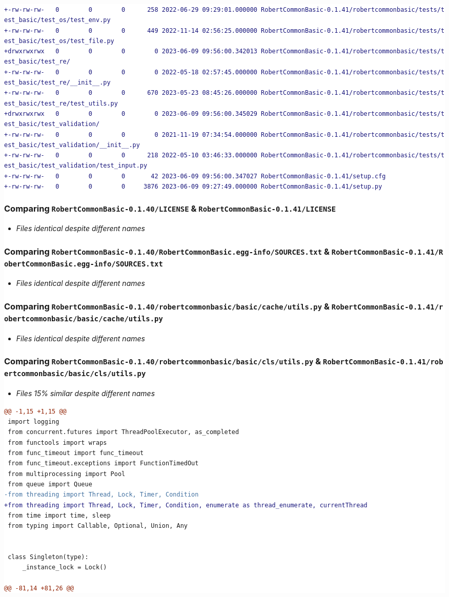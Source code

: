 ```diff
+-rw-rw-rw-   0        0        0      258 2022-06-29 09:29:01.000000 RobertCommonBasic-0.1.41/robertcommonbasic/tests/test_basic/test_os/test_env.py
+-rw-rw-rw-   0        0        0      449 2022-11-14 02:56:25.000000 RobertCommonBasic-0.1.41/robertcommonbasic/tests/test_basic/test_os/test_file.py
+drwxrwxrwx   0        0        0        0 2023-06-09 09:56:00.342013 RobertCommonBasic-0.1.41/robertcommonbasic/tests/test_basic/test_re/
+-rw-rw-rw-   0        0        0        0 2022-05-18 02:57:45.000000 RobertCommonBasic-0.1.41/robertcommonbasic/tests/test_basic/test_re/__init__.py
+-rw-rw-rw-   0        0        0      670 2023-05-23 08:45:26.000000 RobertCommonBasic-0.1.41/robertcommonbasic/tests/test_basic/test_re/test_utils.py
+drwxrwxrwx   0        0        0        0 2023-06-09 09:56:00.345029 RobertCommonBasic-0.1.41/robertcommonbasic/tests/test_basic/test_validation/
+-rw-rw-rw-   0        0        0        0 2021-11-19 07:34:54.000000 RobertCommonBasic-0.1.41/robertcommonbasic/tests/test_basic/test_validation/__init__.py
+-rw-rw-rw-   0        0        0      218 2022-05-10 03:46:33.000000 RobertCommonBasic-0.1.41/robertcommonbasic/tests/test_basic/test_validation/test_input.py
+-rw-rw-rw-   0        0        0       42 2023-06-09 09:56:00.347027 RobertCommonBasic-0.1.41/setup.cfg
+-rw-rw-rw-   0        0        0     3876 2023-06-09 09:27:49.000000 RobertCommonBasic-0.1.41/setup.py
```

### Comparing `RobertCommonBasic-0.1.40/LICENSE` & `RobertCommonBasic-0.1.41/LICENSE`

 * *Files identical despite different names*

### Comparing `RobertCommonBasic-0.1.40/RobertCommonBasic.egg-info/SOURCES.txt` & `RobertCommonBasic-0.1.41/RobertCommonBasic.egg-info/SOURCES.txt`

 * *Files identical despite different names*

### Comparing `RobertCommonBasic-0.1.40/robertcommonbasic/basic/cache/utils.py` & `RobertCommonBasic-0.1.41/robertcommonbasic/basic/cache/utils.py`

 * *Files identical despite different names*

### Comparing `RobertCommonBasic-0.1.40/robertcommonbasic/basic/cls/utils.py` & `RobertCommonBasic-0.1.41/robertcommonbasic/basic/cls/utils.py`

 * *Files 15% similar despite different names*

```diff
@@ -1,15 +1,15 @@
 import logging
 from concurrent.futures import ThreadPoolExecutor, as_completed
 from functools import wraps
 from func_timeout import func_timeout
 from func_timeout.exceptions import FunctionTimedOut
 from multiprocessing import Pool
 from queue import Queue
-from threading import Thread, Lock, Timer, Condition
+from threading import Thread, Lock, Timer, Condition, enumerate as thread_enumerate, currentThread
 from time import time, sleep
 from typing import Callable, Optional, Union, Any
 
 
 class Singleton(type):
     _instance_lock = Lock()
 
@@ -81,14 +81,26 @@
```